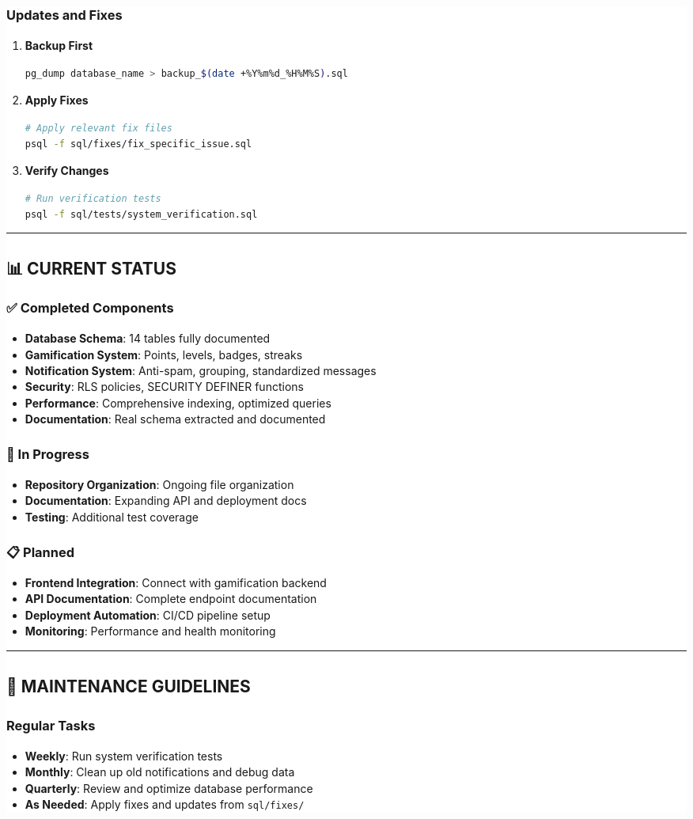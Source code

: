 ### **Updates and Fixes**
1. **Backup First**
   ```bash
   pg_dump database_name > backup_$(date +%Y%m%d_%H%M%S).sql
   ```

2. **Apply Fixes**
   ```bash
   # Apply relevant fix files
   psql -f sql/fixes/fix_specific_issue.sql
   ```

3. **Verify Changes**
   ```bash
   # Run verification tests
   psql -f sql/tests/system_verification.sql
   ```

---

## 📊 CURRENT STATUS

### **✅ Completed Components**
- **Database Schema**: 14 tables fully documented
- **Gamification System**: Points, levels, badges, streaks
- **Notification System**: Anti-spam, grouping, standardized messages
- **Security**: RLS policies, SECURITY DEFINER functions
- **Performance**: Comprehensive indexing, optimized queries
- **Documentation**: Real schema extracted and documented

### **🔄 In Progress**
- **Repository Organization**: Ongoing file organization
- **Documentation**: Expanding API and deployment docs
- **Testing**: Additional test coverage

### **📋 Planned**
- **Frontend Integration**: Connect with gamification backend
- **API Documentation**: Complete endpoint documentation
- **Deployment Automation**: CI/CD pipeline setup
- **Monitoring**: Performance and health monitoring

---

## 🔧 MAINTENANCE GUIDELINES

### **Regular Tasks**
- **Weekly**: Run system verification tests
- **Monthly**: Clean up old notifications and debug data
- **Quarterly**: Review and optimize database performance
- **As Needed**: Apply fixes and updates from `sql/fixes/`
